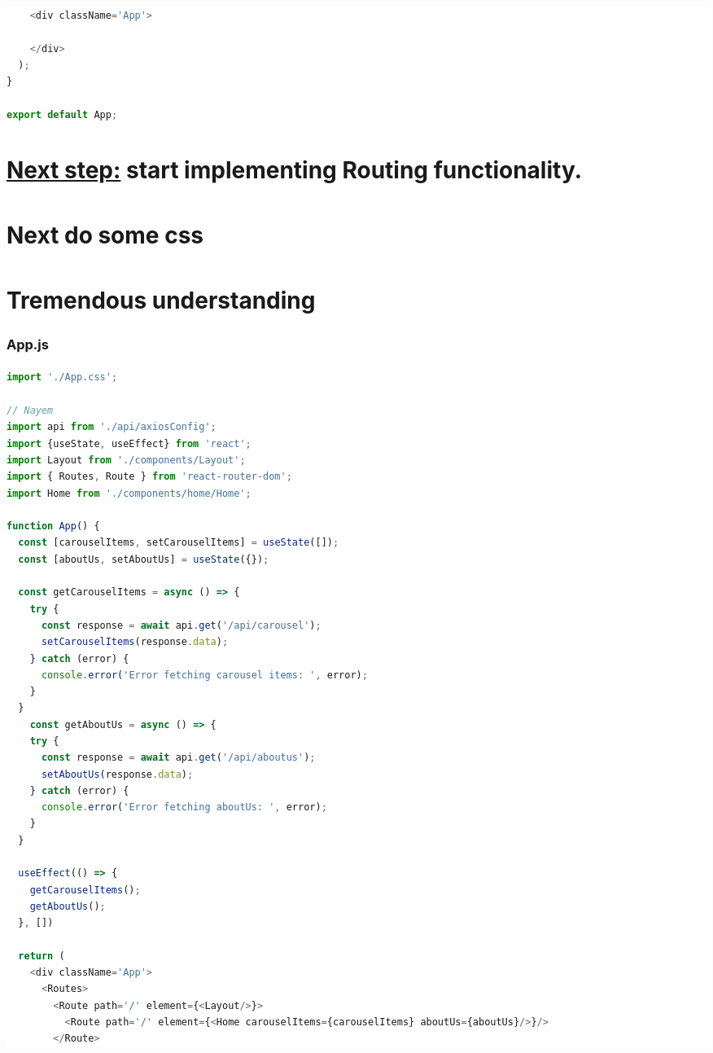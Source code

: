 ```javascript
    <div className='App'>

    </div>
  );
}

export default App;
```

# <u>Next step:</u> start implementing Routing functionality.

# Next do some css

# Tremendous understanding

### App.js

```javascript
import './App.css';

// Nayem
import api from './api/axiosConfig';
import {useState, useEffect} from 'react';
import Layout from './components/Layout';
import { Routes, Route } from 'react-router-dom';
import Home from './components/home/Home';

function App() {
  const [carouselItems, setCarouselItems] = useState([]);
  const [aboutUs, setAboutUs] = useState({});

  const getCarouselItems = async () => {
    try {
      const response = await api.get('/api/carousel');
      setCarouselItems(response.data);
    } catch (error) {
      console.error('Error fetching carousel items: ', error);
    }
  }
    const getAboutUs = async () => {
    try {
      const response = await api.get('/api/aboutus');
      setAboutUs(response.data);
    } catch (error) {
      console.error('Error fetching aboutUs: ', error);
    }
  }

  useEffect(() => {
    getCarouselItems();
    getAboutUs();
  }, [])

  return (
    <div className='App'>
      <Routes>
        <Route path='/' element={<Layout/>}>
          <Route path='/' element={<Home carouselItems={carouselItems} aboutUs={aboutUs}/>}/>
        </Route>
```